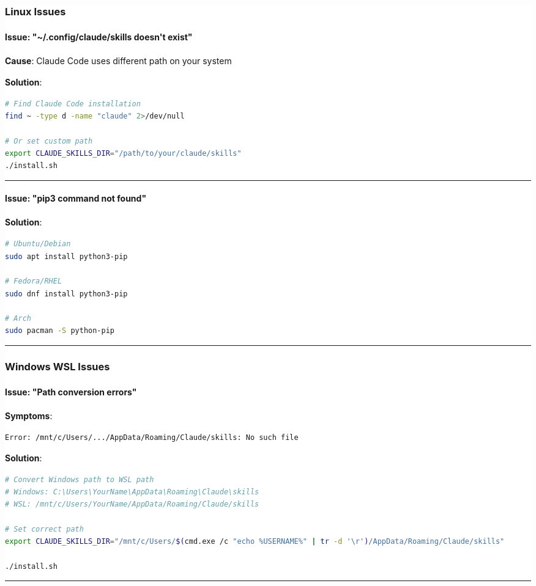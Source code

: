 
### Linux Issues

#### Issue: "~/.config/claude/skills doesn't exist"

**Cause**: Claude Code uses different path on your system

**Solution**:

```bash
# Find Claude Code installation
find ~ -type d -name "claude" 2>/dev/null

# Or set custom path
export CLAUDE_SKILLS_DIR="/path/to/your/claude/skills"
./install.sh
```

---

#### Issue: "pip3 command not found"

**Solution**:

```bash
# Ubuntu/Debian
sudo apt install python3-pip

# Fedora/RHEL
sudo dnf install python3-pip

# Arch
sudo pacman -S python-pip
```

---

### Windows WSL Issues

#### Issue: "Path conversion errors"

**Symptoms**:
```
Error: /mnt/c/Users/.../AppData/Roaming/Claude/skills: No such file
```

**Solution**:

```bash
# Convert Windows path to WSL path
# Windows: C:\Users\YourName\AppData\Roaming\Claude\skills
# WSL: /mnt/c/Users/YourName/AppData/Roaming/Claude/skills

# Set correct path
export CLAUDE_SKILLS_DIR="/mnt/c/Users/$(cmd.exe /c "echo %USERNAME%" | tr -d '\r')/AppData/Roaming/Claude/skills"

./install.sh
```

---